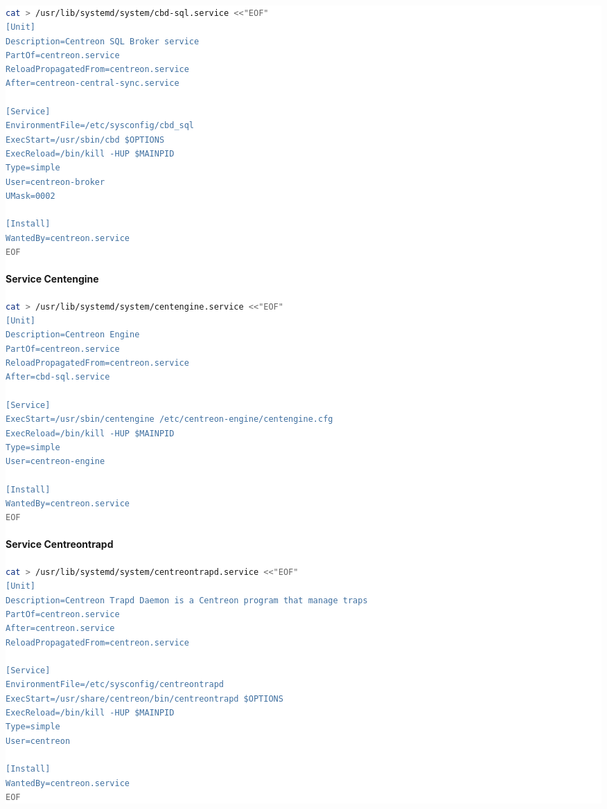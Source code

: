 ```bash
cat > /usr/lib/systemd/system/cbd-sql.service <<"EOF"
[Unit]
Description=Centreon SQL Broker service
PartOf=centreon.service
ReloadPropagatedFrom=centreon.service
After=centreon-central-sync.service

[Service]
EnvironmentFile=/etc/sysconfig/cbd_sql
ExecStart=/usr/sbin/cbd $OPTIONS
ExecReload=/bin/kill -HUP $MAINPID
Type=simple
User=centreon-broker
UMask=0002

[Install]
WantedBy=centreon.service
EOF
```

#### Service Centengine

```bash
cat > /usr/lib/systemd/system/centengine.service <<"EOF"
[Unit]
Description=Centreon Engine
PartOf=centreon.service
ReloadPropagatedFrom=centreon.service
After=cbd-sql.service

[Service]
ExecStart=/usr/sbin/centengine /etc/centreon-engine/centengine.cfg
ExecReload=/bin/kill -HUP $MAINPID
Type=simple
User=centreon-engine

[Install]
WantedBy=centreon.service
EOF
```

#### Service Centreontrapd

```bash
cat > /usr/lib/systemd/system/centreontrapd.service <<"EOF"
[Unit]
Description=Centreon Trapd Daemon is a Centreon program that manage traps
PartOf=centreon.service
After=centreon.service
ReloadPropagatedFrom=centreon.service

[Service]
EnvironmentFile=/etc/sysconfig/centreontrapd
ExecStart=/usr/share/centreon/bin/centreontrapd $OPTIONS
ExecReload=/bin/kill -HUP $MAINPID
Type=simple
User=centreon

[Install]
WantedBy=centreon.service
EOF
```
